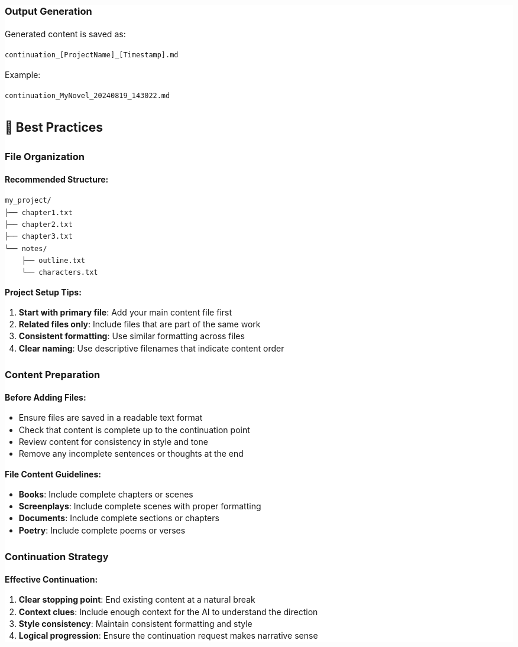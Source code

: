 ### Output Generation

Generated content is saved as:
```
continuation_[ProjectName]_[Timestamp].md
```

Example:
```
continuation_MyNovel_20240819_143022.md
```

## 📝 Best Practices

### File Organization

**Recommended Structure:**
```
my_project/
├── chapter1.txt
├── chapter2.txt
├── chapter3.txt
└── notes/
    ├── outline.txt
    └── characters.txt
```

**Project Setup Tips:**
1. **Start with primary file**: Add your main content file first
2. **Related files only**: Include files that are part of the same work
3. **Consistent formatting**: Use similar formatting across files
4. **Clear naming**: Use descriptive filenames that indicate content order

### Content Preparation

**Before Adding Files:**
- Ensure files are saved in a readable text format
- Check that content is complete up to the continuation point
- Review content for consistency in style and tone
- Remove any incomplete sentences or thoughts at the end

**File Content Guidelines:**
- **Books**: Include complete chapters or scenes
- **Screenplays**: Include complete scenes with proper formatting
- **Documents**: Include complete sections or chapters
- **Poetry**: Include complete poems or verses

### Continuation Strategy

**Effective Continuation:**
1. **Clear stopping point**: End existing content at a natural break
2. **Context clues**: Include enough context for the AI to understand the direction
3. **Style consistency**: Maintain consistent formatting and style
4. **Logical progression**: Ensure the continuation request makes narrative sense
